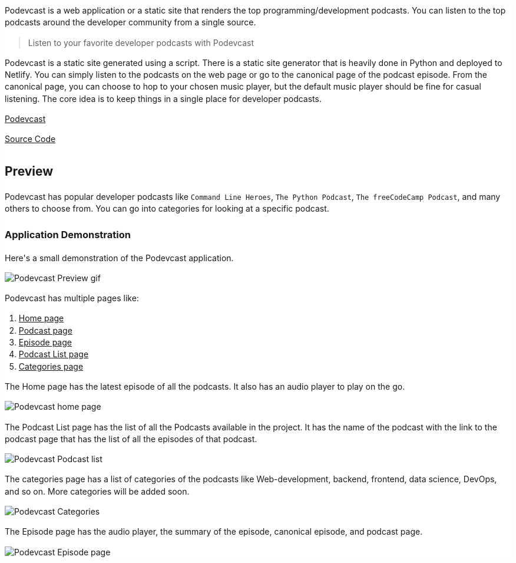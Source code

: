 Podevcast is a web application or a static site that renders the top programming/development podcasts. You can listen to the top podcasts around the developer community from a single source. 

> Listen to your favorite developer podcasts with Podevcast

Podevcast is a static site generated using a script. There is a static site generator that is heavily done in Python and deployed to Netlify. You can simply listen to the podcasts on the web page or go to the canonical page of the podcast episode. From the canonical page, you can choose to hop to your chosen music player, but the default music player should be fine for casual listening. The core idea is to keep things in a single place for developer podcasts.

[Podevcast](https://podevcast.netlify.app/)

[Source Code](https://github.com/Mr-Destructive/podevcast)

## Preview

Podevcast has popular developer podcasts like `Command Line Heroes`, `The Python Podcast`, `The freeCodeCamp Podcast`, and many others to choose from. You can go into categories for looking at a specific podcast. 

### Application Demonstration

Here's a small demonstration of the Podevcast application.

![Podevcast Preview gif](https://cdn.hashnode.com/res/hashnode/image/upload/v1645200224921/GC8gmxUzX.gif)

Podevcast has multiple pages like:

1. [Home page](https://podevcast.netlify.app/)
2. [Podcast page](https://podevcast.netlify.app/list)
3. [Episode page](https://podevcast.netlify.app/the_real_python_podcast/ep/1/)
4. [Podcast List page](https://podevcast.netlify.app/command_line_heroes/)
5. [Categories page](https://podevcast.netlify.app/category/)

The Home page has the latest episode of all the podcasts. It also has an audio player to play on the go.

![Podevcast home page](https://res.cloudinary.com/techstructive-blog/image/upload/v1645113477/blog-media/iafi8nthhj0vvvrcbhka.png)

The Podcast List page has the list of all the Podcasts available in the project. It has the name of the podcast with the link to the podcast page that has the list of all the episodes of that podcast.

![Podevcast Podcast list](https://res.cloudinary.com/techstructive-blog/image/upload/v1645113598/blog-media/cnprgufs3lrouvgdl8jn.png)

The categories page has a list of categories of the podcasts like Web-development, backend, frontend, data science, DevOps, and so on. More categories will be added soon.

![Podevcast Categories](https://res.cloudinary.com/techstructive-blog/image/upload/v1645113626/blog-media/uloq4xi1d4zfo8sfl7bm.png)

The Episode page has the audio player, the summary of the episode, canonical episode, and podcast page. 

![Podevcast Episode page](https://res.cloudinary.com/techstructive-blog/image/upload/v1645113654/blog-media/omqks44p8b3u7jclkhgz.png)
